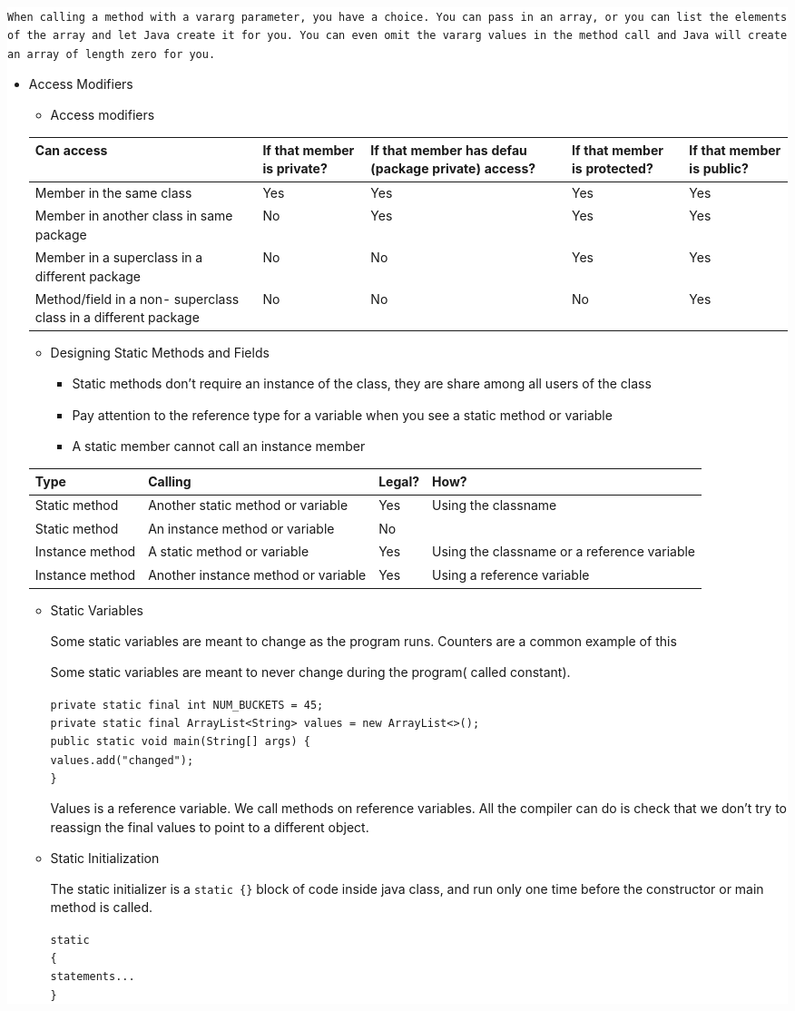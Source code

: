     When calling a method with a vararg parameter, you have a choice. You can pass in an array, or you can list the elements of the array and let Java create it for you. You can even omit the vararg values in the method call and Java will create an array of length zero for you.

  - Access Modifiers

    - Access modifiers

    <b>Can access</b> | <b>If that member is private?</b> | <b>If that member has defau (package private) access?</b> | <b>If that member is protected?</b> | <b>If that member is public?</b>
    --- | --- | --- | --- | --- |
    Member in the same class | Yes | Yes |Yes | Yes
    Member in another class in same package | No | Yes |Yes | Yes
    Member in a superclass in a different package | No | No | Yes | Yes
    Method/field in a non- superclass class in a different package | No | No | No | Yes

    - Designing Static Methods and Fields

        - Static methods don’t require an instance of the class, they are share among all users of the class

        - Pay attention to the reference type for a variable when you see a static method or variable

        - A static member cannot call an instance member

    Type | Calling | Legal? | How?
    --- | --- | --- | ---
    Static method | Another static method or variable | Yes | Using the classname
    Static method | An instance method or variable | No | 
    Instance method | A static method or variable | Yes | Using the classname or a reference variable
    Instance method | Another instance method or variable | Yes | Using a reference variable
    
    - Static Variables

        Some static variables are meant to change as the program runs. Counters are a common example of this

        Some static variables are meant to never change during the program( called constant).
        
        ~~~ static variables
        private static final int NUM_BUCKETS = 45;
        private static final ArrayList<String> values = new ArrayList<>(); 
        public static void main(String[] args) {
        values.add("changed"); 
        }
        ~~~
        Values is a reference variable. We call methods on reference variables. All the compiler can do is check that we don’t try to reassign the final values to point to a different object.
        
    - Static Initialization

        The static initializer is a `static {}` block of code inside java class, and run only one time before the constructor or main method is called.
        ```
        static
        {
        statements...
        }
        ```
